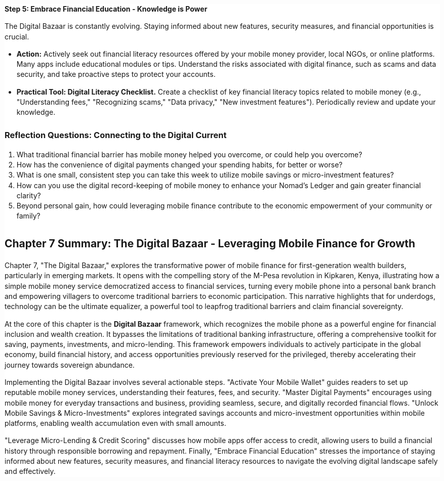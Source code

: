 **Step 5: Embrace Financial Education - Knowledge is Power**

The Digital Bazaar is constantly evolving. Staying informed about new features, security measures, and financial opportunities is crucial.

*   **Action:** Actively seek out financial literacy resources offered by your mobile money provider, local NGOs, or online platforms. Many apps include educational modules or tips. Understand the risks associated with digital finance, such as scams and data security, and take proactive steps to protect your accounts.

*   **Practical Tool: Digital Literacy Checklist.** Create a checklist of key financial literacy topics related to mobile money (e.g., "Understanding fees," "Recognizing scams," "Data privacy," "New investment features"). Periodically review and update your knowledge.

### Reflection Questions: Connecting to the Digital Current

1.  What traditional financial barrier has mobile money helped you overcome, or could help you overcome?
2.  How has the convenience of digital payments changed your spending habits, for better or worse?
3.  What is one small, consistent step you can take this week to utilize mobile savings or micro-investment features?
4.  How can you use the digital record-keeping of mobile money to enhance your Nomad’s Ledger and gain greater financial clarity?
5.  Beyond personal gain, how could leveraging mobile finance contribute to the economic empowerment of your community or family?

## Chapter 7 Summary: The Digital Bazaar - Leveraging Mobile Finance for Growth

Chapter 7, "The Digital Bazaar," explores the transformative power of mobile finance for first-generation wealth builders, particularly in emerging markets. It opens with the compelling story of the M-Pesa revolution in Kipkaren, Kenya, illustrating how a simple mobile money service democratized access to financial services, turning every mobile phone into a personal bank branch and empowering villagers to overcome traditional barriers to economic participation. This narrative highlights that for underdogs, technology can be the ultimate equalizer, a powerful tool to leapfrog traditional barriers and claim financial sovereignty.

At the core of this chapter is the **Digital Bazaar** framework, which recognizes the mobile phone as a powerful engine for financial inclusion and wealth creation. It bypasses the limitations of traditional banking infrastructure, offering a comprehensive toolkit for saving, payments, investments, and micro-lending. This framework empowers individuals to actively participate in the global economy, build financial history, and access opportunities previously reserved for the privileged, thereby accelerating their journey towards sovereign abundance.

Implementing the Digital Bazaar involves several actionable steps. "Activate Your Mobile Wallet" guides readers to set up reputable mobile money services, understanding their features, fees, and security. "Master Digital Payments" encourages using mobile money for everyday transactions and business, providing seamless, secure, and digitally recorded financial flows. "Unlock Mobile Savings & Micro-Investments" explores integrated savings accounts and micro-investment opportunities within mobile platforms, enabling wealth accumulation even with small amounts.

"Leverage Micro-Lending & Credit Scoring" discusses how mobile apps offer access to credit, allowing users to build a financial history through responsible borrowing and repayment. Finally, "Embrace Financial Education" stresses the importance of staying informed about new features, security measures, and financial literacy resources to navigate the evolving digital landscape safely and effectively.
